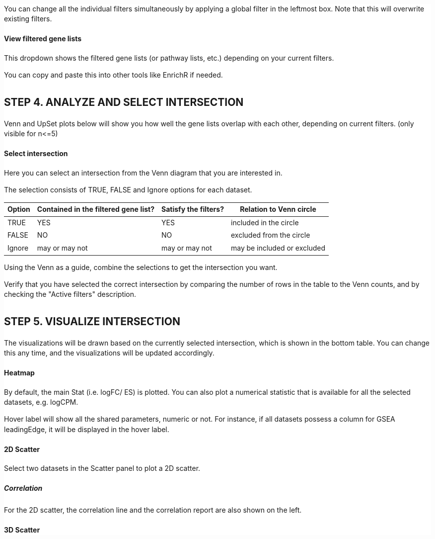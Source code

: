 You can change all the individual filters simultaneously by applying a global filter in the leftmost box. Note that this will overwrite existing filters.

#### View filtered gene lists

This dropdown shows the filtered gene lists (or pathway lists, etc.) depending on your current filters.

You can copy and paste this into other tools like EnrichR if needed.

## STEP 4. ANALYZE AND SELECT INTERSECTION

Venn and UpSet plots below will show you how well the gene lists overlap with each other, depending on current filters. (only visible for n<=5)

#### Select intersection

Here you can select an intersection from the Venn diagram that you are interested in. 

The selection consists of TRUE, FALSE and Ignore options for each dataset. 

| Option | Contained in the filtered gene list? | Satisfy the filters? | Relation to Venn circle     |
| ------ | ------------------------------------ | -------------------- | --------------------------- |
| TRUE   | YES                                  | YES                  | included in the circle      |
| FALSE  | NO                                   | NO                   | excluded from the circle    |
| Ignore | may or may not                       | may or may not       | may be included or excluded |

Using the Venn as a guide, combine the selections to get the intersection you want. 

Verify that you have selected the correct intersection by comparing the number of rows in the table to the Venn counts, and by checking the "Active filters" description.

## STEP 5. VISUALIZE INTERSECTION

The visualizations will be drawn based on the currently selected intersection, which is shown in the bottom table. You can change this any time, and the visualizations will be updated accordingly.

#### Heatmap

By default, the main Stat (i.e. logFC/ ES) is plotted. You can also plot a numerical statistic that is available for all the selected datasets, e.g. logCPM.

Hover label will show all the shared parameters, numeric or not. For instance, if all datasets possess a column for GSEA leadingEdge, it will be displayed in the hover label.

#### 2D Scatter

Select two datasets in the Scatter panel to plot a 2D scatter. 

##### Correlation

For the 2D scatter, the correlation line and the correlation report are also shown on the left.

#### 3D Scatter
